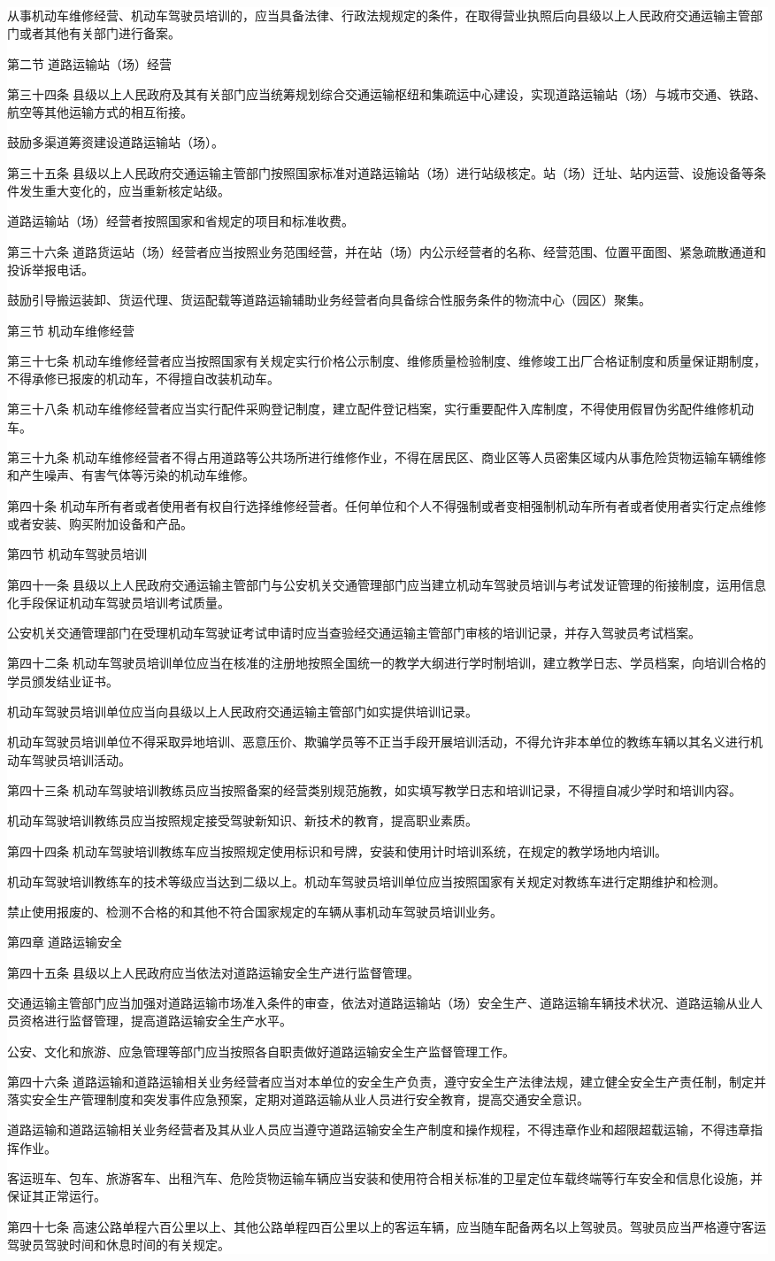 从事机动车维修经营、机动车驾驶员培训的，应当具备法律、行政法规规定的条件，在取得营业执照后向县级以上人民政府交通运输主管部门或者其他有关部门进行备案。

第二节  道路运输站（场）经营

第三十四条  县级以上人民政府及其有关部门应当统筹规划综合交通运输枢纽和集疏运中心建设，实现道路运输站（场）与城市交通、铁路、航空等其他运输方式的相互衔接。

鼓励多渠道筹资建设道路运输站（场）。

第三十五条  县级以上人民政府交通运输主管部门按照国家标准对道路运输站（场）进行站级核定。站（场）迁址、站内运营、设施设备等条件发生重大变化的，应当重新核定站级。

道路运输站（场）经营者按照国家和省规定的项目和标准收费。

第三十六条  道路货运站（场）经营者应当按照业务范围经营，并在站（场）内公示经营者的名称、经营范围、位置平面图、紧急疏散通道和投诉举报电话。

鼓励引导搬运装卸、货运代理、货运配载等道路运输辅助业务经营者向具备综合性服务条件的物流中心（园区）聚集。

第三节  机动车维修经营

第三十七条  机动车维修经营者应当按照国家有关规定实行价格公示制度、维修质量检验制度、维修竣工出厂合格证制度和质量保证期制度，不得承修已报废的机动车，不得擅自改装机动车。

第三十八条  机动车维修经营者应当实行配件采购登记制度，建立配件登记档案，实行重要配件入库制度，不得使用假冒伪劣配件维修机动车。

第三十九条  机动车维修经营者不得占用道路等公共场所进行维修作业，不得在居民区、商业区等人员密集区域内从事危险货物运输车辆维修和产生噪声、有害气体等污染的机动车维修。

第四十条  机动车所有者或者使用者有权自行选择维修经营者。任何单位和个人不得强制或者变相强制机动车所有者或者使用者实行定点维修或者安装、购买附加设备和产品。

第四节  机动车驾驶员培训

第四十一条  县级以上人民政府交通运输主管部门与公安机关交通管理部门应当建立机动车驾驶员培训与考试发证管理的衔接制度，运用信息化手段保证机动车驾驶员培训考试质量。

公安机关交通管理部门在受理机动车驾驶证考试申请时应当查验经交通运输主管部门审核的培训记录，并存入驾驶员考试档案。

第四十二条  机动车驾驶员培训单位应当在核准的注册地按照全国统一的教学大纲进行学时制培训，建立教学日志、学员档案，向培训合格的学员颁发结业证书。

机动车驾驶员培训单位应当向县级以上人民政府交通运输主管部门如实提供培训记录。

机动车驾驶员培训单位不得采取异地培训、恶意压价、欺骗学员等不正当手段开展培训活动，不得允许非本单位的教练车辆以其名义进行机动车驾驶员培训活动。

第四十三条  机动车驾驶培训教练员应当按照备案的经营类别规范施教，如实填写教学日志和培训记录，不得擅自减少学时和培训内容。

机动车驾驶培训教练员应当按照规定接受驾驶新知识、新技术的教育，提高职业素质。

第四十四条  机动车驾驶培训教练车应当按照规定使用标识和号牌，安装和使用计时培训系统，在规定的教学场地内培训。

机动车驾驶培训教练车的技术等级应当达到二级以上。机动车驾驶员培训单位应当按照国家有关规定对教练车进行定期维护和检测。

禁止使用报废的、检测不合格的和其他不符合国家规定的车辆从事机动车驾驶员培训业务。

第四章  道路运输安全

第四十五条  县级以上人民政府应当依法对道路运输安全生产进行监督管理。

交通运输主管部门应当加强对道路运输市场准入条件的审查，依法对道路运输站（场）安全生产、道路运输车辆技术状况、道路运输从业人员资格进行监督管理，提高道路运输安全生产水平。

公安、文化和旅游、应急管理等部门应当按照各自职责做好道路运输安全生产监督管理工作。

第四十六条  道路运输和道路运输相关业务经营者应当对本单位的安全生产负责，遵守安全生产法律法规，建立健全安全生产责任制，制定并落实安全生产管理制度和突发事件应急预案，定期对道路运输从业人员进行安全教育，提高交通安全意识。

道路运输和道路运输相关业务经营者及其从业人员应当遵守道路运输安全生产制度和操作规程，不得违章作业和超限超载运输，不得违章指挥作业。

客运班车、包车、旅游客车、出租汽车、危险货物运输车辆应当安装和使用符合相关标准的卫星定位车载终端等行车安全和信息化设施，并保证其正常运行。

第四十七条  高速公路单程六百公里以上、其他公路单程四百公里以上的客运车辆，应当随车配备两名以上驾驶员。驾驶员应当严格遵守客运驾驶员驾驶时间和休息时间的有关规定。
